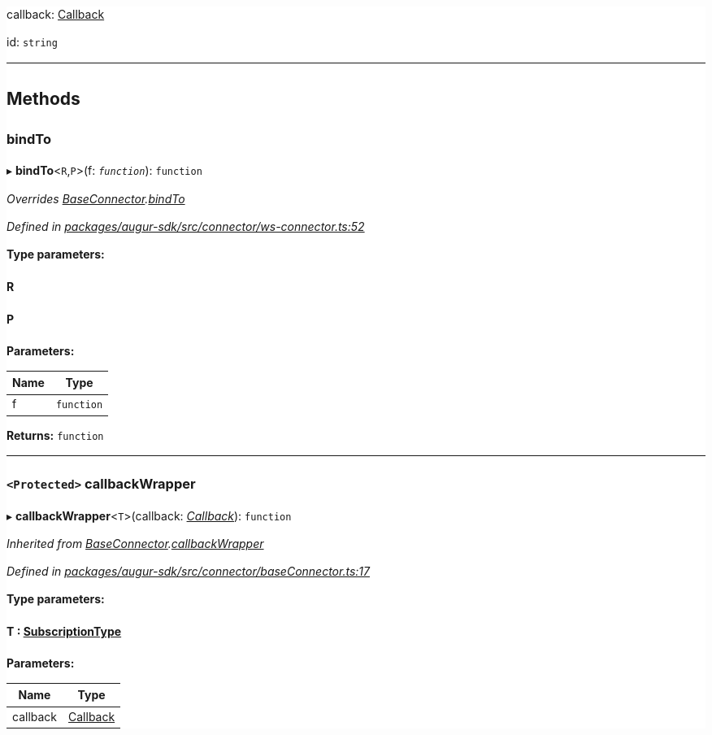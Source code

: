 [event: `string`]: `object`

 callback: [Callback](api-modules-packages-augur-sdk-src-events-module.md#callback)

 id: `string`

___

## Methods

<a id="bindto"></a>

###  bindTo

▸ **bindTo**<`R`,`P`>(f: *`function`*): `function`

*Overrides [BaseConnector](api-classes-packages-augur-sdk-src-connector-baseconnector-baseconnector.md).[bindTo](api-classes-packages-augur-sdk-src-connector-baseconnector-baseconnector.md#bindto)*

*Defined in [packages/augur-sdk/src/connector/ws-connector.ts:52](https://github.com/AugurProject/augur/blob/b4365d6894/packages/augur-sdk/src/connector/ws-connector.ts#L52)*

**Type parameters:**

#### R 
#### P 
**Parameters:**

| Name | Type |
| ------ | ------ |
| f | `function` |

**Returns:** `function`

___
<a id="callbackwrapper"></a>

### `<Protected>` callbackWrapper

▸ **callbackWrapper**<`T`>(callback: *[Callback](api-modules-packages-augur-sdk-src-events-module.md#callback)*): `function`

*Inherited from [BaseConnector](api-classes-packages-augur-sdk-src-connector-baseconnector-baseconnector.md).[callbackWrapper](api-classes-packages-augur-sdk-src-connector-baseconnector-baseconnector.md#callbackwrapper)*

*Defined in [packages/augur-sdk/src/connector/baseConnector.ts:17](https://github.com/AugurProject/augur/blob/b4365d6894/packages/augur-sdk/src/connector/baseConnector.ts#L17)*

**Type parameters:**

#### T :  [SubscriptionType](api-modules-packages-augur-sdk-src-event-handlers-module.md#subscriptiontype)
**Parameters:**

| Name | Type |
| ------ | ------ |
| callback | [Callback](api-modules-packages-augur-sdk-src-events-module.md#callback) |

